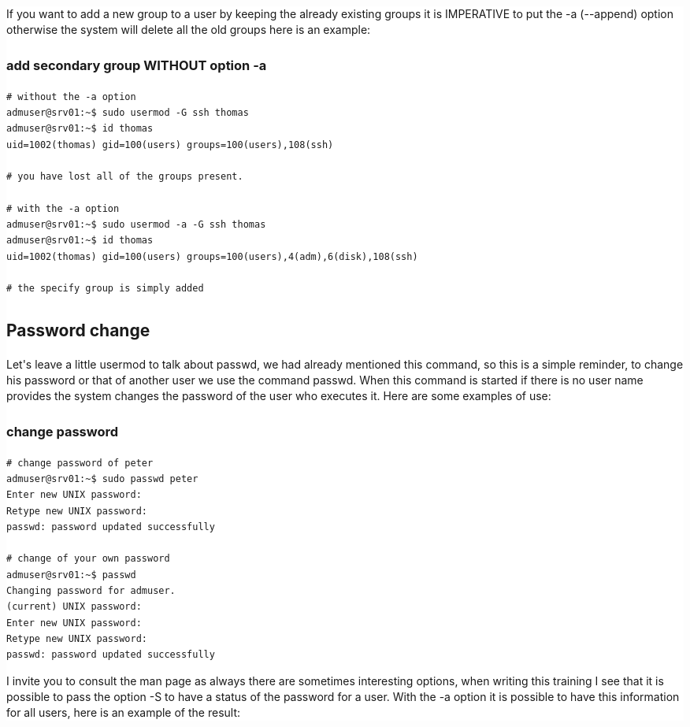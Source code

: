 	

If you want to add a new group to a user by keeping the already existing groups it is IMPERATIVE to put the -a (--append) option otherwise the system will delete all the old groups here is an example:

### add secondary group WITHOUT option -a

```
# without the -a option
admuser@srv01:~$ sudo usermod -G ssh thomas
admuser@srv01:~$ id thomas
uid=1002(thomas) gid=100(users) groups=100(users),108(ssh)
 
# you have lost all of the groups present.
 
# with the -a option
admuser@srv01:~$ sudo usermod -a -G ssh thomas
admuser@srv01:~$ id thomas
uid=1002(thomas) gid=100(users) groups=100(users),4(adm),6(disk),108(ssh)
 
# the specify group is simply added
``` 

## Password change

Let's leave a little usermod to talk about passwd, we had already mentioned this command, so this is a simple reminder, to change his password or that of another user we use the command passwd. When this command is started if there is no user name provides the system changes the password of the user who executes it. Here are some examples of use:

### change password

```
# change password of peter
admuser@srv01:~$ sudo passwd peter
Enter new UNIX password: 
Retype new UNIX password: 
passwd: password updated successfully
 
# change of your own password
admuser@srv01:~$ passwd
Changing password for admuser.
(current) UNIX password: 
Enter new UNIX password: 
Retype new UNIX password: 
passwd: password updated successfully
```
	
I invite you to consult the man page as always there are sometimes interesting options, when writing this training I see that it is possible to pass the option -S to have a status of the password for a user. With the -a option it is possible to have this information for all users, here is an example of the result:
